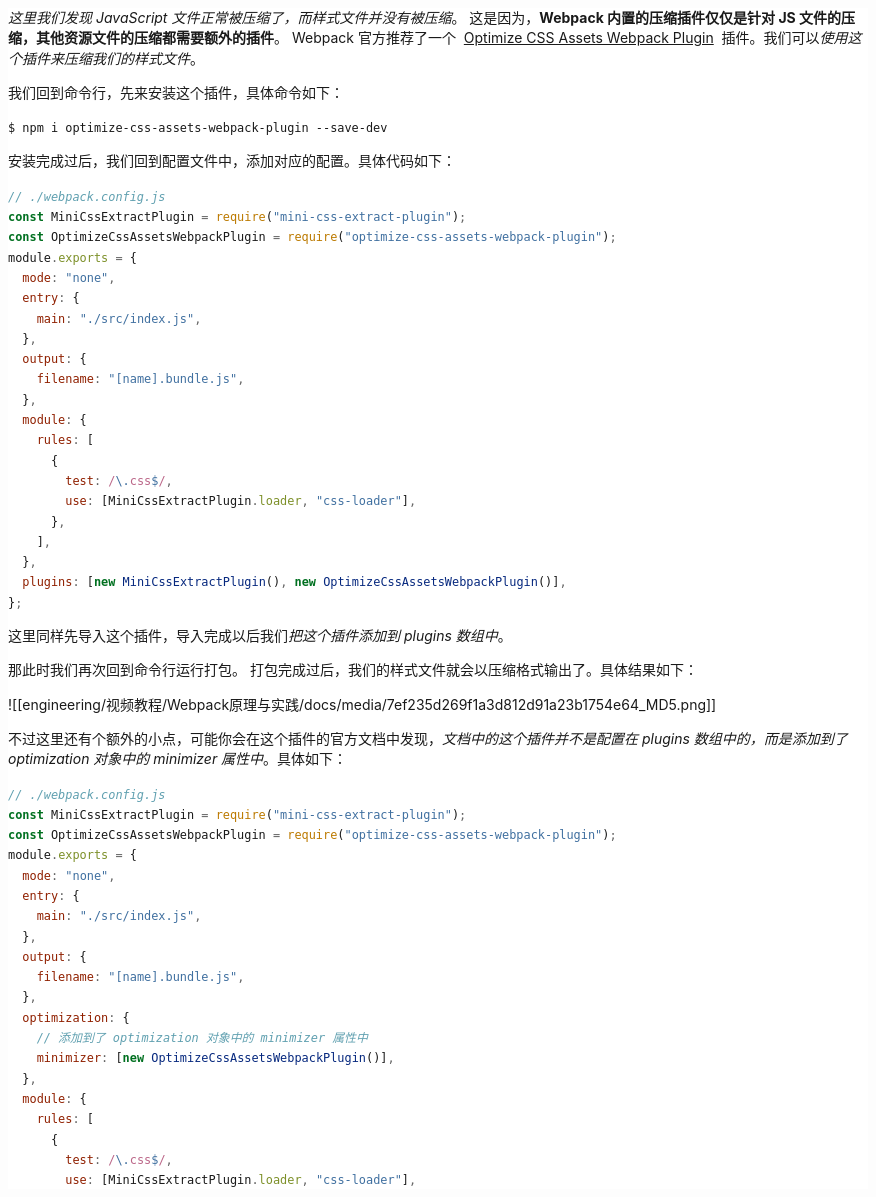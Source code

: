 *这里我们发现 JavaScript 文件正常被压缩了，而样式文件并没有被压缩*。
这是因为，**Webpack 内置的压缩插件仅仅是针对 JS 文件的压缩，其他资源文件的压缩都需要额外的插件**。
Webpack 官方推荐了一个  [Optimize CSS Assets Webpack Plugin](https://www.npmjs.com/package/optimize-css-assets-webpack-plugin)  插件。我们可以*使用这个插件来压缩我们的样式文件*。

我们回到命令行，先来安装这个插件，具体命令如下：

```shell
$ npm i optimize-css-assets-webpack-plugin --save-dev
```

安装完成过后，我们回到配置文件中，添加对应的配置。具体代码如下：

```javascript
// ./webpack.config.js
const MiniCssExtractPlugin = require("mini-css-extract-plugin");
const OptimizeCssAssetsWebpackPlugin = require("optimize-css-assets-webpack-plugin");
module.exports = {
  mode: "none",
  entry: {
    main: "./src/index.js",
  },
  output: {
    filename: "[name].bundle.js",
  },
  module: {
    rules: [
      {
        test: /\.css$/,
        use: [MiniCssExtractPlugin.loader, "css-loader"],
      },
    ],
  },
  plugins: [new MiniCssExtractPlugin(), new OptimizeCssAssetsWebpackPlugin()],
};
```

这里同样先导入这个插件，导入完成以后我们*把这个插件添加到 plugins 数组中*。

那此时我们再次回到命令行运行打包。
打包完成过后，我们的样式文件就会以压缩格式输出了。具体结果如下：

![[engineering/视频教程/Webpack原理与实践/docs/media/7ef235d269f1a3d812d91a23b1754e64_MD5.png]]

不过这里还有个额外的小点，可能你会在这个插件的官方文档中发现，*文档中的这个插件并不是配置在 plugins 数组中的，而是添加到了 optimization 对象中的 minimizer 属性中*。具体如下：

```javascript
// ./webpack.config.js
const MiniCssExtractPlugin = require("mini-css-extract-plugin");
const OptimizeCssAssetsWebpackPlugin = require("optimize-css-assets-webpack-plugin");
module.exports = {
  mode: "none",
  entry: {
    main: "./src/index.js",
  },
  output: {
    filename: "[name].bundle.js",
  },
  optimization: {
	// 添加到了 optimization 对象中的 minimizer 属性中
    minimizer: [new OptimizeCssAssetsWebpackPlugin()],
  },
  module: {
    rules: [
      {
        test: /\.css$/,
        use: [MiniCssExtractPlugin.loader, "css-loader"],
```